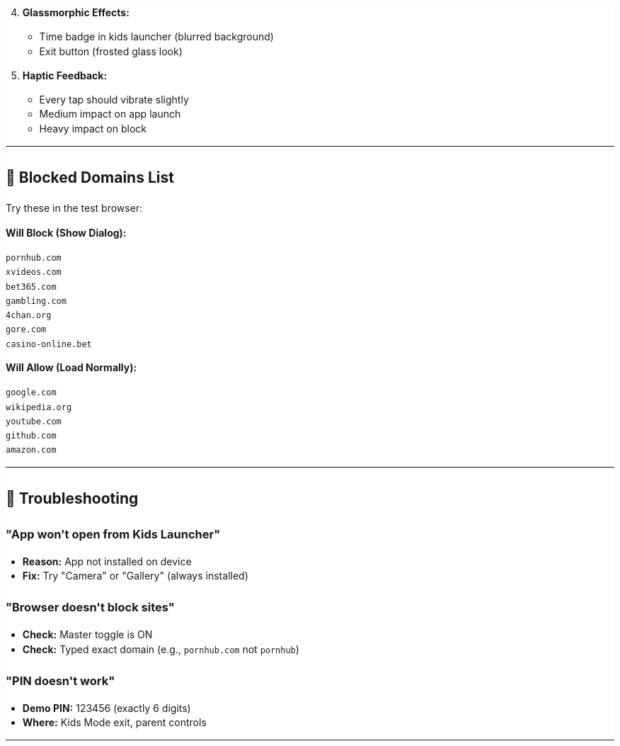 4. **Glassmorphic Effects:**
   - Time badge in kids launcher (blurred background)
   - Exit button (frosted glass look)

5. **Haptic Feedback:**
   - Every tap should vibrate slightly
   - Medium impact on app launch
   - Heavy impact on block

---

## 📝 Blocked Domains List

Try these in the test browser:

**Will Block (Show Dialog):**
```
pornhub.com
xvideos.com
bet365.com
gambling.com
4chan.org
gore.com
casino-online.bet
```

**Will Allow (Load Normally):**
```
google.com
wikipedia.org
youtube.com
github.com
amazon.com
```

---

## 🔧 Troubleshooting

### "App won't open from Kids Launcher"
- **Reason:** App not installed on device
- **Fix:** Try "Camera" or "Gallery" (always installed)

### "Browser doesn't block sites"
- **Check:** Master toggle is ON
- **Check:** Typed exact domain (e.g., `pornhub.com` not `pornhub`)

### "PIN doesn't work"
- **Demo PIN:** 123456 (exactly 6 digits)
- **Where:** Kids Mode exit, parent controls

---
